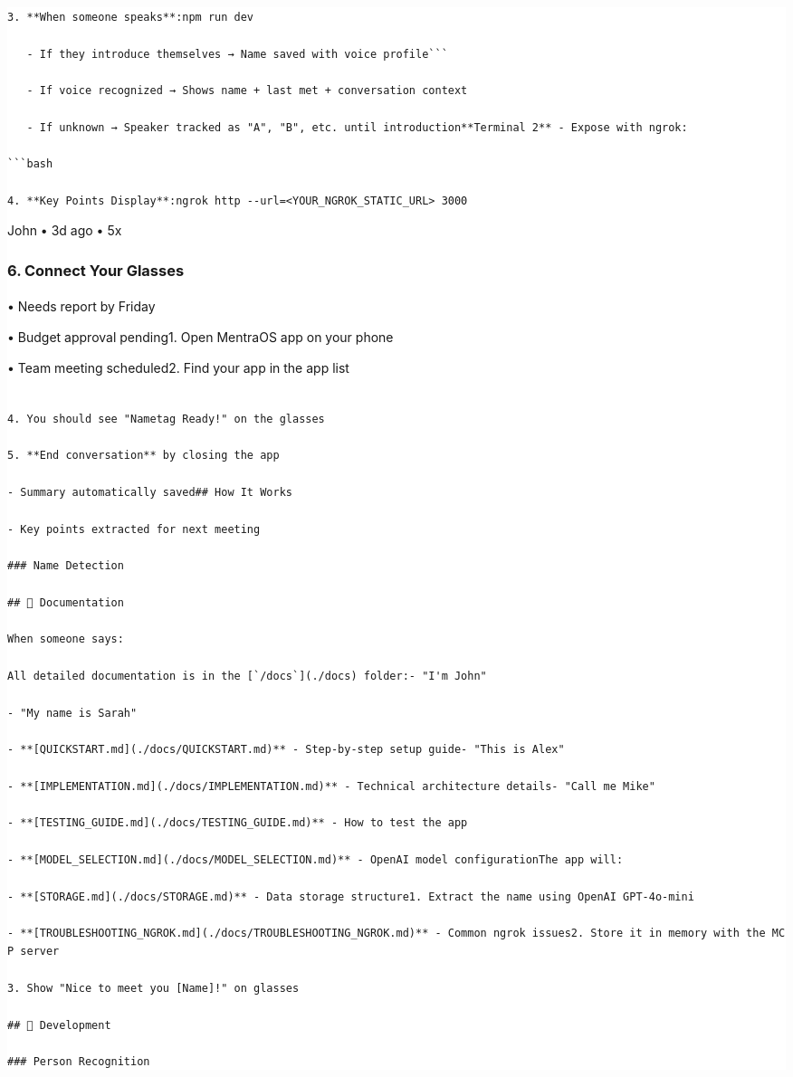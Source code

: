 ``````MEMORY_MCP_URL=https://memory.mcpgenerator.com/871b2b4d-418f-4c41-ad97-52d5b46c8772/sse
3. **When someone speaks**:npm run dev

   - If they introduce themselves → Name saved with voice profile```

   - If voice recognized → Shows name + last met + conversation context

   - If unknown → Speaker tracked as "A", "B", etc. until introduction**Terminal 2** - Expose with ngrok:

```bash

4. **Key Points Display**:ngrok http --url=<YOUR_NGROK_STATIC_URL> 3000

   ``````

   John • 3d ago • 5x

   ### 6. Connect Your Glasses

   • Needs report by Friday

   • Budget approval pending1. Open MentraOS app on your phone

   • Team meeting scheduled2. Find your app in the app list

   ```3. Launch it - the app will connect to your glasses

4. You should see "Nametag Ready!" on the glasses

5. **End conversation** by closing the app

   - Summary automatically saved## How It Works

   - Key points extracted for next meeting

### Name Detection

## 📖 Documentation

When someone says:

All detailed documentation is in the [`/docs`](./docs) folder:- "I'm John"

- "My name is Sarah"

- **[QUICKSTART.md](./docs/QUICKSTART.md)** - Step-by-step setup guide- "This is Alex"

- **[IMPLEMENTATION.md](./docs/IMPLEMENTATION.md)** - Technical architecture details- "Call me Mike"

- **[TESTING_GUIDE.md](./docs/TESTING_GUIDE.md)** - How to test the app

- **[MODEL_SELECTION.md](./docs/MODEL_SELECTION.md)** - OpenAI model configurationThe app will:

- **[STORAGE.md](./docs/STORAGE.md)** - Data storage structure1. Extract the name using OpenAI GPT-4o-mini

- **[TROUBLESHOOTING_NGROK.md](./docs/TROUBLESHOOTING_NGROK.md)** - Common ngrok issues2. Store it in memory with the MCP server

3. Show "Nice to meet you [Name]!" on glasses

## 🔧 Development

### Person Recognition
   ```
